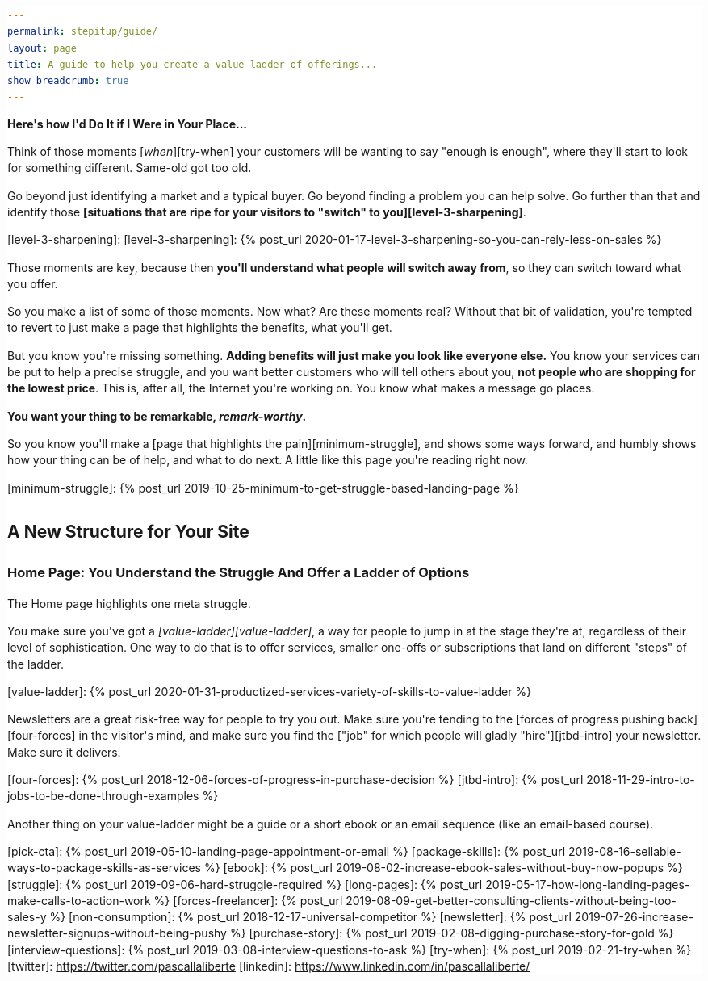 ```yaml
---
permalink: stepitup/guide/
layout: page
title: A guide to help you create a value-ladder of offerings...
show_breadcrumb: true
---
```


**Here's how I'd Do It if I Were in Your Place...**

Think of those moments [_when_][try-when] your customers will be wanting to say "enough is enough", where they'll start to look for something different. Same-old got too old.

Go beyond just identifying a market and a typical buyer. Go beyond finding a problem you can help solve. Go further than that and identify those **[situations that are ripe for your visitors to "switch" to you][level-3-sharpening]**.

[level-3-sharpening]: [level-3-sharpening]: {% post_url 2020-01-17-level-3-sharpening-so-you-can-rely-less-on-sales %}

Those moments are key, because then **you'll understand what people will switch away from**, so they can switch toward what you offer.

So you make a list of some of those moments. Now what? Are these moments real? Without that bit of validation, you're tempted to revert to just make a page that highlights the benefits, what you'll get.

But you know you're missing something. **Adding benefits will just make you look like everyone else.** You know your services can be put to help a precise struggle, and you want better customers who will tell others about you, **not people who are shopping for the lowest price**. This is, after all, the Internet you're working on. You know what makes a message go places. 

**You want your thing to be remarkable, _remark-worthy_.**

So you know you'll make a [page that highlights the pain][minimum-struggle], and shows some ways forward, and humbly shows how your thing can be of help, and what to do next. A little like this page you're reading right now.

[minimum-struggle]: {% post_url 2019-10-25-minimum-to-get-struggle-based-landing-page %}

## A New Structure for Your Site

### Home Page: You Understand the Struggle And Offer a Ladder of Options

The Home page highlights one meta struggle.

You make sure you've got a _[value-ladder][value-ladder]_, a way for people to jump in at the stage they're at, regardless of their level of sophistication. One way to do that is to offer services, smaller one-offs or subscriptions that land on different "steps" of the ladder.

[value-ladder]: {% post_url 2020-01-31-productized-services-variety-of-skills-to-value-ladder %}

Newsletters are a great risk-free way for people to try you out. Make sure you're tending to the [forces of progress pushing back][four-forces] in the visitor's mind, and make sure you find the ["job" for which people will gladly "hire"][jtbd-intro] your newsletter. Make sure it delivers.

[four-forces]: {% post_url 2018-12-06-forces-of-progress-in-purchase-decision %}
[jtbd-intro]: {% post_url 2018-11-29-intro-to-jobs-to-be-done-through-examples %}

Another thing on your value-ladder might be a guide or a short ebook or an email sequence (like an email-based course).


[pick-cta]: {% post_url 2019-05-10-landing-page-appointment-or-email %}
[package-skills]: {% post_url 2019-08-16-sellable-ways-to-package-skills-as-services %}
[ebook]: {% post_url 2019-08-02-increase-ebook-sales-without-buy-now-popups %}
[struggle]: {% post_url 2019-09-06-hard-struggle-required %}
[long-pages]: {% post_url 2019-05-17-how-long-landing-pages-make-calls-to-action-work %}
[forces-freelancer]: {% post_url 2019-08-09-get-better-consulting-clients-without-being-too-sales-y %}
[non-consumption]: {% post_url 2018-12-17-universal-competitor %}
[newsletter]: {% post_url 2019-07-26-increase-newsletter-signups-without-being-pushy %}
[purchase-story]: {% post_url 2019-02-08-digging-purchase-story-for-gold %}
[interview-questions]: {% post_url 2019-03-08-interview-questions-to-ask %}
[try-when]: {% post_url 2019-02-21-try-when %}
[twitter]: https://twitter.com/pascallaliberte
[linkedin]: https://www.linkedin.com/in/pascallaliberte/ 